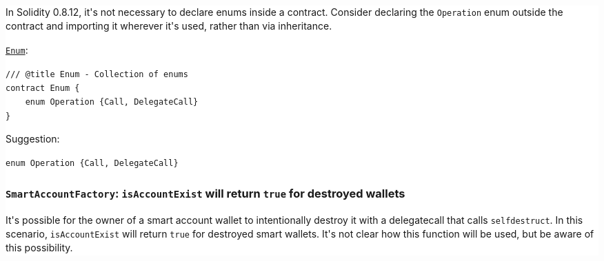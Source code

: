 In Solidity 0.8.12, it's not necessary to declare enums inside a contract. Consider declaring the `Operation` enum outside the contract and importing it wherever it's used, rather than via inheritance.

[`Enum`](https://github.com/code-423n4/2023-01-biconomy/blob/53c8c3823175aeb26dee5529eeefa81240a406ba/scw-contracts/contracts/smart-contract-wallet/common/Enum.sol#L4-L7):

```solidity
/// @title Enum - Collection of enums
contract Enum {
    enum Operation {Call, DelegateCall}
}
```

Suggestion:
```solidity
enum Operation {Call, DelegateCall}
```

### `SmartAccountFactory`: `isAccountExist` will return `true` for destroyed wallets

It's possible for the owner of a smart account wallet to intentionally destroy it with a delegatecall that calls `selfdestruct`. In this scenario, `isAccountExist` will return `true` for destroyed smart wallets. It's not clear how this function will be used, but be aware of this possibility.
